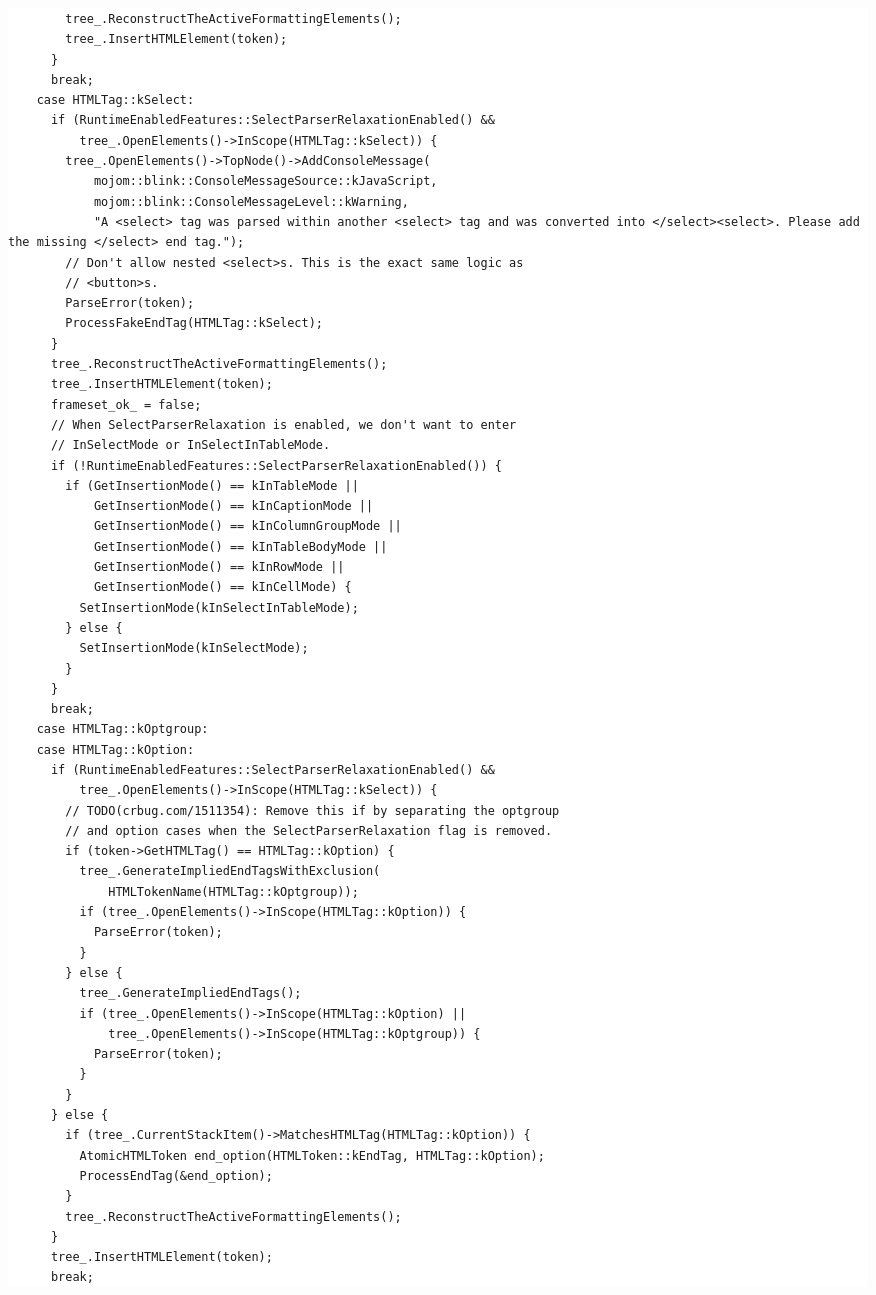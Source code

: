```
        tree_.ReconstructTheActiveFormattingElements();
        tree_.InsertHTMLElement(token);
      }
      break;
    case HTMLTag::kSelect:
      if (RuntimeEnabledFeatures::SelectParserRelaxationEnabled() &&
          tree_.OpenElements()->InScope(HTMLTag::kSelect)) {
        tree_.OpenElements()->TopNode()->AddConsoleMessage(
            mojom::blink::ConsoleMessageSource::kJavaScript,
            mojom::blink::ConsoleMessageLevel::kWarning,
            "A <select> tag was parsed within another <select> tag and was converted into </select><select>. Please add the missing </select> end tag.");
        // Don't allow nested <select>s. This is the exact same logic as
        // <button>s.
        ParseError(token);
        ProcessFakeEndTag(HTMLTag::kSelect);
      }
      tree_.ReconstructTheActiveFormattingElements();
      tree_.InsertHTMLElement(token);
      frameset_ok_ = false;
      // When SelectParserRelaxation is enabled, we don't want to enter
      // InSelectMode or InSelectInTableMode.
      if (!RuntimeEnabledFeatures::SelectParserRelaxationEnabled()) {
        if (GetInsertionMode() == kInTableMode ||
            GetInsertionMode() == kInCaptionMode ||
            GetInsertionMode() == kInColumnGroupMode ||
            GetInsertionMode() == kInTableBodyMode ||
            GetInsertionMode() == kInRowMode ||
            GetInsertionMode() == kInCellMode) {
          SetInsertionMode(kInSelectInTableMode);
        } else {
          SetInsertionMode(kInSelectMode);
        }
      }
      break;
    case HTMLTag::kOptgroup:
    case HTMLTag::kOption:
      if (RuntimeEnabledFeatures::SelectParserRelaxationEnabled() &&
          tree_.OpenElements()->InScope(HTMLTag::kSelect)) {
        // TODO(crbug.com/1511354): Remove this if by separating the optgroup
        // and option cases when the SelectParserRelaxation flag is removed.
        if (token->GetHTMLTag() == HTMLTag::kOption) {
          tree_.GenerateImpliedEndTagsWithExclusion(
              HTMLTokenName(HTMLTag::kOptgroup));
          if (tree_.OpenElements()->InScope(HTMLTag::kOption)) {
            ParseError(token);
          }
        } else {
          tree_.GenerateImpliedEndTags();
          if (tree_.OpenElements()->InScope(HTMLTag::kOption) ||
              tree_.OpenElements()->InScope(HTMLTag::kOptgroup)) {
            ParseError(token);
          }
        }
      } else {
        if (tree_.CurrentStackItem()->MatchesHTMLTag(HTMLTag::kOption)) {
          AtomicHTMLToken end_option(HTMLToken::kEndTag, HTMLTag::kOption);
          ProcessEndTag(&end_option);
        }
        tree_.ReconstructTheActiveFormattingElements();
      }
      tree_.InsertHTMLElement(token);
      break;
```